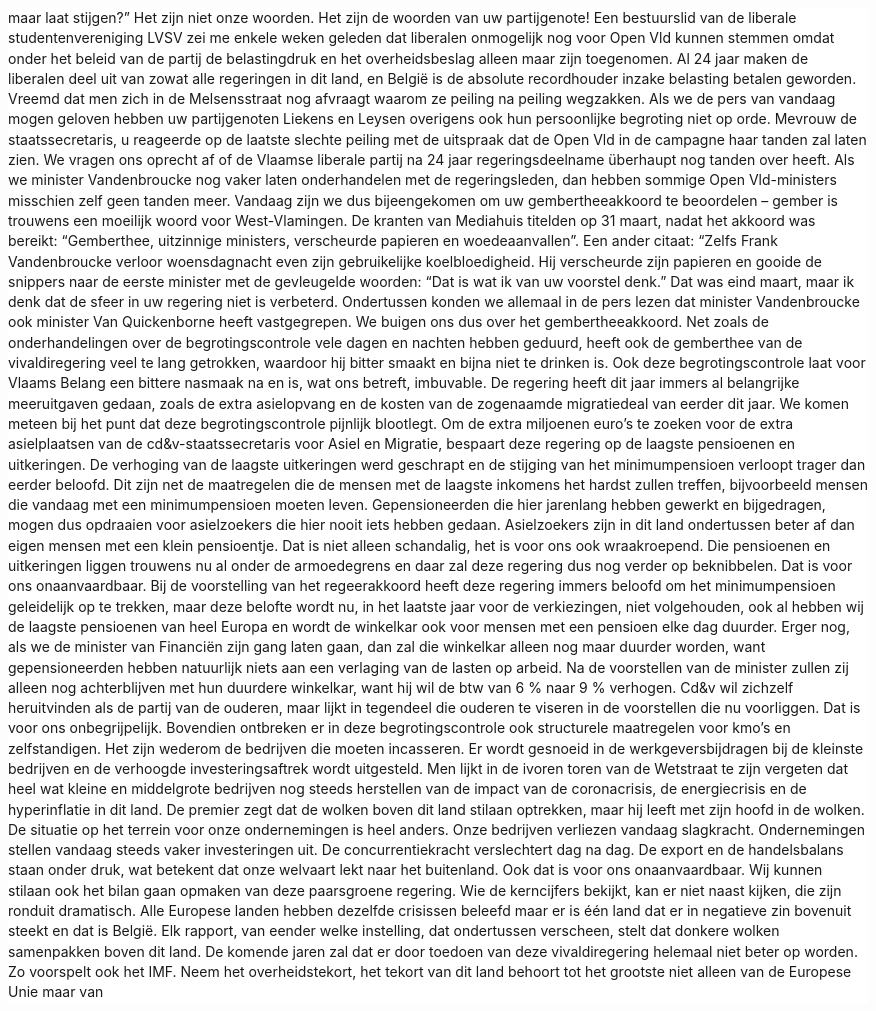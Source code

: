 maar laat stijgen?” Het zijn niet onze woorden. Het zijn de woorden van uw partijgenote! Een bestuurslid van de liberale studentenvereniging LVSV zei me enkele weken geleden dat liberalen onmogelijk nog voor Open Vld kunnen stemmen omdat onder het beleid van de partij de belastingdruk en het overheidsbeslag alleen maar zijn toegenomen. Al 24 jaar maken de liberalen deel uit van zowat alle regeringen in dit land, en België is de absolute recordhouder inzake belasting betalen geworden. Vreemd dat men zich in de Melsensstraat nog afvraagt waarom ze peiling na peiling wegzakken. Als we de pers van vandaag mogen geloven hebben uw partijgenoten Liekens en Leysen overigens ook hun persoonlijke begroting niet op orde. Mevrouw de staatssecretaris, u reageerde op de laatste slechte peiling met de uitspraak dat de Open Vld in de campagne haar tanden zal laten zien. We vragen ons oprecht af of de Vlaamse liberale partij na 24 jaar regeringsdeelname überhaupt nog tanden over heeft. Als we minister Vandenbroucke nog vaker laten onderhandelen met de regeringsleden, dan hebben sommige Open Vld-ministers misschien zelf geen tanden meer. Vandaag zijn we dus bijeengekomen om uw gembertheeakkoord te beoordelen – gember is trouwens een moeilijk woord voor West-Vlamingen. De kranten van Mediahuis titelden op 31 maart, nadat het akkoord was bereikt: “Gemberthee, uitzinnige ministers, verscheurde papieren en woedeaanvallen”. Een ander citaat: “Zelfs Frank Vandenbroucke verloor woensdagnacht even zijn gebruikelijke koelbloedigheid. Hij verscheurde zijn papieren en gooide de snippers naar de eerste minister met de gevleugelde woorden: “Dat is wat ik van uw voorstel denk.” Dat was eind maart, maar ik denk dat de sfeer in uw regering niet is verbeterd. Ondertussen konden we allemaal in de pers lezen dat minister Vandenbroucke ook minister Van Quickenborne heeft vastgegrepen. We buigen ons dus over het gembertheeakkoord. Net zoals de onderhandelingen over de begrotingscontrole vele dagen en nachten hebben geduurd, heeft ook de gemberthee van de vivaldiregering veel te lang getrokken, waardoor hij bitter smaakt en bijna niet te drinken is. Ook deze begrotingscontrole laat voor Vlaams Belang een bittere nasmaak na en is, wat ons betreft, imbuvable. De regering heeft dit jaar immers al belangrijke meeruitgaven gedaan, zoals de extra asielopvang en de kosten van de zogenaamde migratiedeal van eerder dit jaar. We komen meteen bij het punt dat deze begrotingscontrole pijnlijk blootlegt. Om de extra miljoenen euro’s te zoeken voor de extra asielplaatsen van de cd&v-staatssecretaris voor Asiel en Migratie, bespaart deze regering op de laagste pensioenen en uitkeringen. De verhoging van de laagste uitkeringen werd geschrapt en de stijging van het minimumpensioen verloopt trager dan eerder beloofd. Dit zijn net de maatregelen die de mensen met de laagste inkomens het hardst zullen treffen, bijvoorbeeld mensen die vandaag met een minimumpensioen moeten leven. Gepensioneerden die hier jarenlang hebben gewerkt en bijgedragen, mogen dus opdraaien voor asielzoekers die hier nooit iets hebben gedaan. Asielzoekers zijn in dit land ondertussen beter af dan eigen mensen met een klein pensioentje. Dat is niet alleen schandalig, het is voor ons ook wraakroepend. Die pensioenen en uitkeringen liggen trouwens nu al onder de armoedegrens en daar zal deze regering dus nog verder op beknibbelen. Dat is voor ons onaanvaardbaar. Bij de voorstelling van het regeerakkoord heeft deze regering immers beloofd om het minimumpensioen geleidelijk op te trekken, maar deze belofte wordt nu, in het laatste jaar voor de verkiezingen, niet volgehouden, ook al hebben wij de laagste pensioenen van heel Europa en wordt de winkelkar ook voor mensen met een pensioen elke dag duurder. Erger nog, als we de minister van Financiën zijn gang laten gaan, dan zal die winkelkar alleen nog maar duurder worden, want gepensioneerden hebben natuurlijk niets aan een verlaging van de lasten op arbeid. Na de voorstellen van de minister zullen zij alleen nog achterblijven met hun duurdere winkelkar, want hij wil de btw van 6 % naar 9 % verhogen. Cd&v wil zichzelf heruitvinden als de partij van de ouderen, maar lijkt in tegendeel die ouderen te viseren in de voorstellen die nu voorliggen. Dat is voor ons onbegrijpelijk. Bovendien ontbreken er in deze begrotingscontrole ook structurele maatregelen voor kmo’s en zelfstandigen. Het zijn wederom de bedrijven die moeten incasseren. Er wordt gesnoeid in de werkgeversbijdragen bij de kleinste bedrijven en de verhoogde investeringsaftrek wordt uitgesteld. Men lijkt in de ivoren toren van de Wetstraat te zijn vergeten dat heel wat kleine en middelgrote bedrijven nog steeds herstellen van de impact van de coronacrisis, de energiecrisis en de hyperinflatie in dit land. De premier zegt dat de wolken boven dit land stilaan optrekken, maar hij leeft met zijn hoofd in de wolken. De situatie op het terrein voor onze ondernemingen is heel anders. Onze bedrijven verliezen vandaag slagkracht. Ondernemingen stellen vandaag steeds vaker investeringen uit. De concurrentiekracht verslechtert dag na dag. De export en de handelsbalans staan onder druk, wat betekent dat onze welvaart lekt naar het buitenland. Ook dat is voor ons onaanvaardbaar. Wij kunnen stilaan ook het bilan gaan opmaken van deze paarsgroene regering. Wie de kerncijfers bekijkt, kan er niet naast kijken, die zijn ronduit dramatisch. Alle Europese landen hebben dezelfde crisissen beleefd maar er is één land dat er in negatieve zin bovenuit steekt en dat is België. Elk rapport, van eender welke instelling, dat ondertussen verscheen, stelt dat donkere wolken samenpakken boven dit land. De komende jaren zal dat er door toedoen van deze vivaldiregering helemaal niet beter op worden. Zo voorspelt ook het IMF. Neem het overheidstekort, het tekort van dit land behoort tot het grootste niet alleen van de Europese Unie maar van
